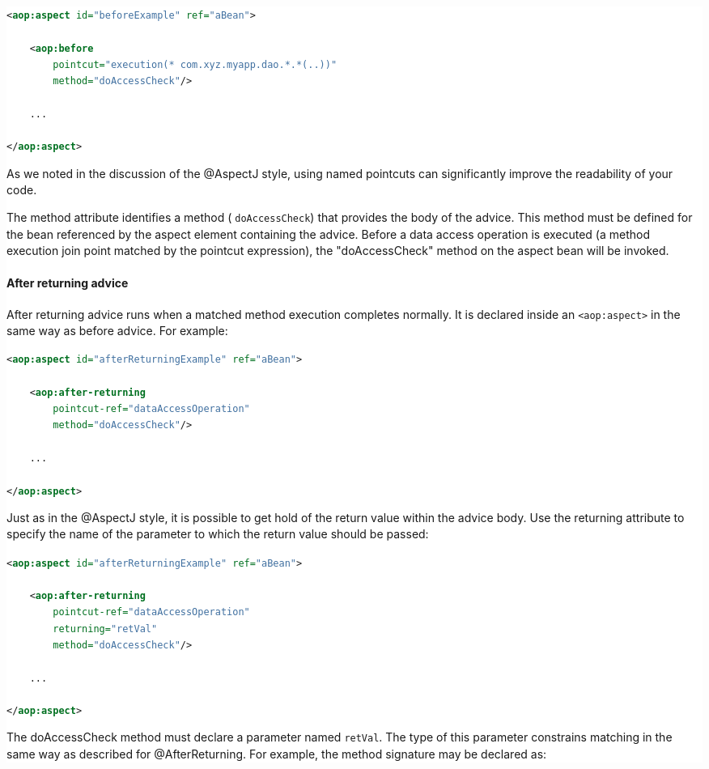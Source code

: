 ```xml
<aop:aspect id="beforeExample" ref="aBean">

	<aop:before
		pointcut="execution(* com.xyz.myapp.dao.*.*(..))"
		method="doAccessCheck"/>

	...

</aop:aspect>
```

As we noted in the discussion of the @AspectJ style, using named pointcuts can significantly improve the readability of your code.

The method attribute identifies a method ( `doAccessCheck`) that provides the body of the advice. This method must be defined for the bean referenced by the aspect element containing the advice. Before a data access operation is executed (a method execution join point matched by the pointcut expression), the "doAccessCheck" method on the aspect bean will be invoked.

#### After returning advice

After returning advice runs when a matched method execution completes normally. It is declared inside an `<aop:aspect>` in the same way as before advice. For example:

```xml
<aop:aspect id="afterReturningExample" ref="aBean">

	<aop:after-returning
		pointcut-ref="dataAccessOperation"
		method="doAccessCheck"/>

	...

</aop:aspect>
```

Just as in the @AspectJ style, it is possible to get hold of the return value within the advice body. Use the returning attribute to specify the name of the parameter to which the return value should be passed:

```xml
<aop:aspect id="afterReturningExample" ref="aBean">

	<aop:after-returning
		pointcut-ref="dataAccessOperation"
		returning="retVal"
		method="doAccessCheck"/>

	...

</aop:aspect>
```

The doAccessCheck method must declare a parameter named `retVal`. The type of this parameter constrains matching in the same way as described for @AfterReturning. For example, the method signature may be declared as:
